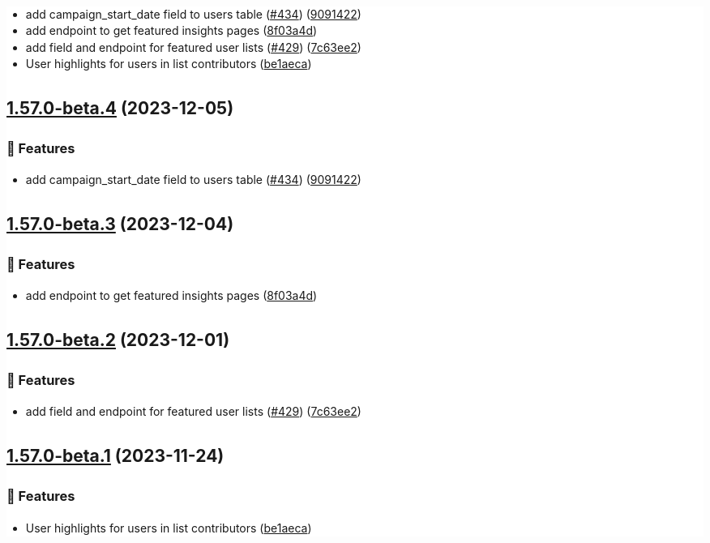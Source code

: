 * add campaign_start_date field to users table ([#434](https://github.com/open-sauced/api.opensauced.pizza/issues/434)) ([9091422](https://github.com/open-sauced/api.opensauced.pizza/commit/909142268ed4c6d62cba4bb3412e55cbf7a3ffef))
* add endpoint to get featured insights pages ([8f03a4d](https://github.com/open-sauced/api.opensauced.pizza/commit/8f03a4d351a4121b9631273ac4dab7e7cb8e7d89))
* add field and endpoint for featured user lists ([#429](https://github.com/open-sauced/api.opensauced.pizza/issues/429)) ([7c63ee2](https://github.com/open-sauced/api.opensauced.pizza/commit/7c63ee2bfc36a5e2c431087369194b54ed285189))
* User highlights for users in list contributors ([be1aeca](https://github.com/open-sauced/api.opensauced.pizza/commit/be1aeca5bf9f799d4a301d7c8012e2e76ff3a5a9))

## [1.57.0-beta.4](https://github.com/open-sauced/api.opensauced.pizza/compare/v1.57.0-beta.3...v1.57.0-beta.4) (2023-12-05)


### 🍕 Features

* add campaign_start_date field to users table ([#434](https://github.com/open-sauced/api.opensauced.pizza/issues/434)) ([9091422](https://github.com/open-sauced/api.opensauced.pizza/commit/909142268ed4c6d62cba4bb3412e55cbf7a3ffef))

## [1.57.0-beta.3](https://github.com/open-sauced/api.opensauced.pizza/compare/v1.57.0-beta.2...v1.57.0-beta.3) (2023-12-04)


### 🍕 Features

* add endpoint to get featured insights pages ([8f03a4d](https://github.com/open-sauced/api.opensauced.pizza/commit/8f03a4d351a4121b9631273ac4dab7e7cb8e7d89))

## [1.57.0-beta.2](https://github.com/open-sauced/api.opensauced.pizza/compare/v1.57.0-beta.1...v1.57.0-beta.2) (2023-12-01)


### 🍕 Features

* add field and endpoint for featured user lists ([#429](https://github.com/open-sauced/api.opensauced.pizza/issues/429)) ([7c63ee2](https://github.com/open-sauced/api.opensauced.pizza/commit/7c63ee2bfc36a5e2c431087369194b54ed285189))

## [1.57.0-beta.1](https://github.com/open-sauced/api.opensauced.pizza/compare/v1.56.2-beta.1...v1.57.0-beta.1) (2023-11-24)


### 🍕 Features

* User highlights for users in list contributors ([be1aeca](https://github.com/open-sauced/api.opensauced.pizza/commit/be1aeca5bf9f799d4a301d7c8012e2e76ff3a5a9))
